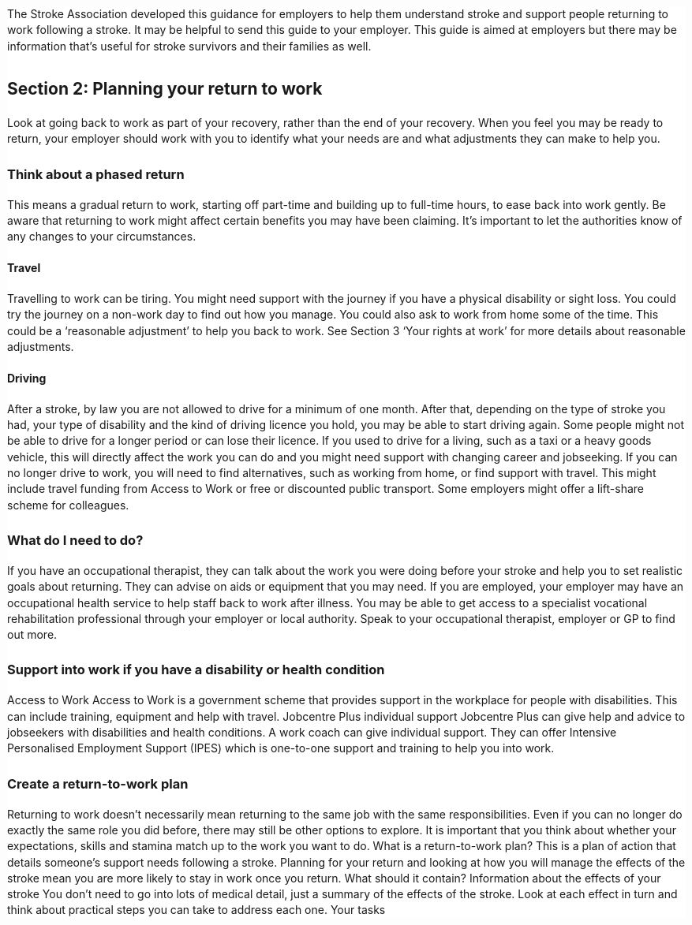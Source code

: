 The Stroke Association developed this guidance for employers to help them understand stroke and support people returning to work following a stroke. It may be helpful to send this guide to your employer. This guide is aimed at employers but there may be information that’s useful for stroke  survivors and their families as well.

## Section 2: Planning your return to work
Look at going back to work as part of your recovery, rather than the end of your recovery. When you feel you may be ready to return, your employer should work with you to identify what your needs are and what adjustments they can make to help you.
### Think about a phased return
This means a gradual return to work, starting off part-time and building up to full-time hours, to ease back into work gently. Be aware that returning to work might affect certain benefits you may have been claiming. It’s important to let the authorities know of any changes to your circumstances.
#### Travel
Travelling to work can be tiring. You might need support with the journey if you have a physical disability or sight loss. You could try the journey on a non-work day to find out how you manage. You could also ask to work from home some of the time. This could be a ‘reasonable adjustment’ to help you back to work. See Section 3 ‘Your rights at work’ for more details about reasonable adjustments.
#### Driving
After a stroke, by law you are not allowed to drive for a minimum of one month. After that, depending on the type of stroke you had, your type of disability and the kind of driving licence you hold, you may be able to start driving again. Some people might not be able to drive for a longer period or can lose their licence. 
If you used to drive for a living, such as a taxi or a heavy goods vehicle, this will directly affect the work you can do and you might need support with changing career and jobseeking.
If you can no longer drive to work, you will need to find alternatives, such as working from home, or find support with travel. This might include travel funding from Access to Work or free or discounted public transport. Some employers might offer a lift-share scheme for colleagues.
### What do I need to do?
If you have an occupational therapist, they can talk about the work you were doing before your stroke and help you to set realistic goals about returning. They can advise on aids or equipment that you may need.
If you are employed, your employer may have an occupational health service to help staff back to work after illness. You may be able to get access to a specialist vocational rehabilitation professional through your employer or local authority. Speak to your occupational therapist, employer or GP to find out more.
### Support into work if you have a disability or health condition
Access to Work
Access to Work is a government scheme that provides support in the workplace for people with disabilities. This can include training, equipment and help with travel.
Jobcentre Plus individual support Jobcentre Plus can give help and advice to jobseekers with disabilities and health conditions. A work coach can give individual support. They can offer Intensive Personalised Employment Support (IPES) which is one-to-one support and training to help you into work.
### Create a return-to-work plan
Returning to work doesn’t necessarily mean returning to the same job with the same responsibilities. Even if you can no longer do exactly the same role you did before, there may still be other options to explore. It is important that you think about whether your expectations, skills and stamina match up to the work you want to do.
What is a return-to-work plan?
This is a plan of action that details someone’s support needs following a stroke. Planning for your return and looking at how you will manage the effects of the stroke mean you are more likely to stay in work once you return. 
What should it contain? 
Information about the effects of your stroke
You don’t need to go into lots of medical detail, just a summary of the effects of the stroke. Look at each effect in turn and think about practical steps you can take to address each one. 
Your tasks